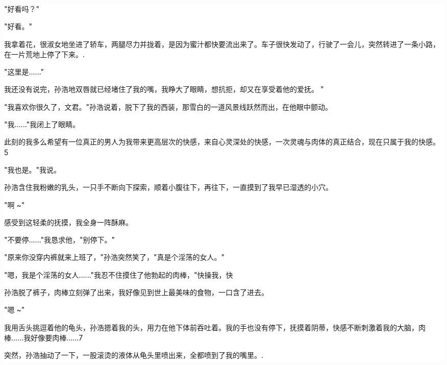 

"好看吗？"



"好看。"



我拿着花，很淑女地坐进了轿车，两腿尽力并拢着，是因为蜜汁都快要流出来了。车子很快发动了，行驶了一会儿，突然转进了一条小路，在一片荒地上停了下来。.



"这里是......"



我还没有说完，孙浩地双唇就已经堵住了我的嘴，我睁大了眼睛，想抗拒，却又在享受着他的爱抚。 "



"我喜欢你很久了，文君。"孙浩说着，脱下了我的西装，那雪白的一道风景线跃然而出，在他眼中颤动。



"我......"我闭上了眼睛。



此刻的我多么希望有一位真正的男人为我带来更高层次的快感，来自心灵深处的快感，一次灵魂与肉体的真正结合，现在只属于我的快感。5



"我也是。"我说。



孙浩含住我粉嫩的乳头，一只手不断向下探索，顺着小腹往下，再往下，一直摸到了我早已湿透的小穴。



"啊 ~"



感受到这轻柔的抚摸，我全身一阵酥麻。



"不要停......"我恳求他，"别停下。"



"原来你没穿内裤就来上班了，"孙浩突然笑了，"真是个淫荡的女人。"



"嗯，我是个淫荡的女人......"我忍不住摸住了他勃起的肉棒，"快操我，快



孙浩脱了裤子，肉棒立刻弹了出来，我好像见到世上最美味的食物，一口含了进去。


"嗯 ~"



我用舌头挑逗着他的龟头，孙浩摁着我的头，用力在他下体前吞吐着。我的手也没有停下，抚摸着阴蒂，快感不断刺激着我的大脑，肉棒......我好像要肉棒......7



突然，孙浩抽动了一下，一股滚烫的液体从龟头里喷出来，全都喷到了我的嘴里。.


